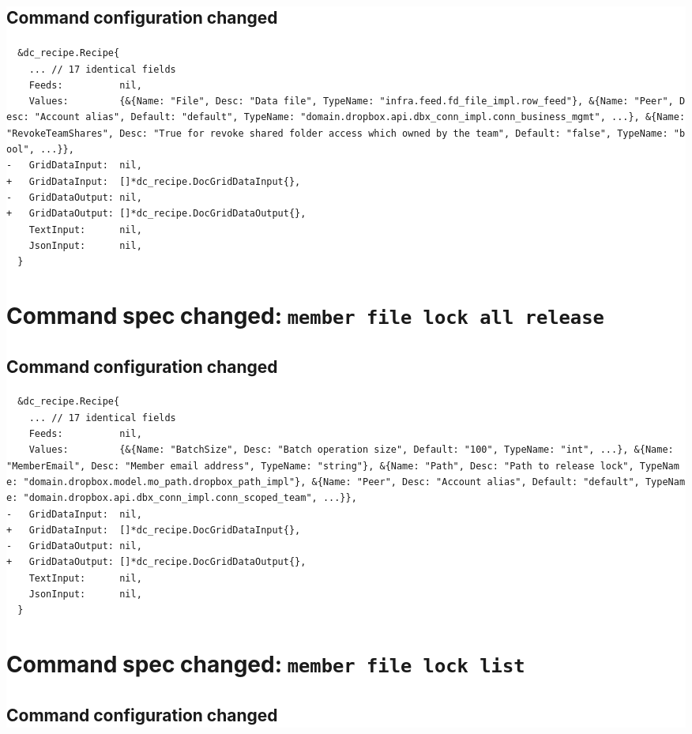 

## Command configuration changed


```
  &dc_recipe.Recipe{
  	... // 17 identical fields
  	Feeds:          nil,
  	Values:         {&{Name: "File", Desc: "Data file", TypeName: "infra.feed.fd_file_impl.row_feed"}, &{Name: "Peer", Desc: "Account alias", Default: "default", TypeName: "domain.dropbox.api.dbx_conn_impl.conn_business_mgmt", ...}, &{Name: "RevokeTeamShares", Desc: "True for revoke shared folder access which owned by the team", Default: "false", TypeName: "bool", ...}},
- 	GridDataInput:  nil,
+ 	GridDataInput:  []*dc_recipe.DocGridDataInput{},
- 	GridDataOutput: nil,
+ 	GridDataOutput: []*dc_recipe.DocGridDataOutput{},
  	TextInput:      nil,
  	JsonInput:      nil,
  }
```
# Command spec changed: `member file lock all release`



## Command configuration changed


```
  &dc_recipe.Recipe{
  	... // 17 identical fields
  	Feeds:          nil,
  	Values:         {&{Name: "BatchSize", Desc: "Batch operation size", Default: "100", TypeName: "int", ...}, &{Name: "MemberEmail", Desc: "Member email address", TypeName: "string"}, &{Name: "Path", Desc: "Path to release lock", TypeName: "domain.dropbox.model.mo_path.dropbox_path_impl"}, &{Name: "Peer", Desc: "Account alias", Default: "default", TypeName: "domain.dropbox.api.dbx_conn_impl.conn_scoped_team", ...}},
- 	GridDataInput:  nil,
+ 	GridDataInput:  []*dc_recipe.DocGridDataInput{},
- 	GridDataOutput: nil,
+ 	GridDataOutput: []*dc_recipe.DocGridDataOutput{},
  	TextInput:      nil,
  	JsonInput:      nil,
  }
```
# Command spec changed: `member file lock list`



## Command configuration changed
